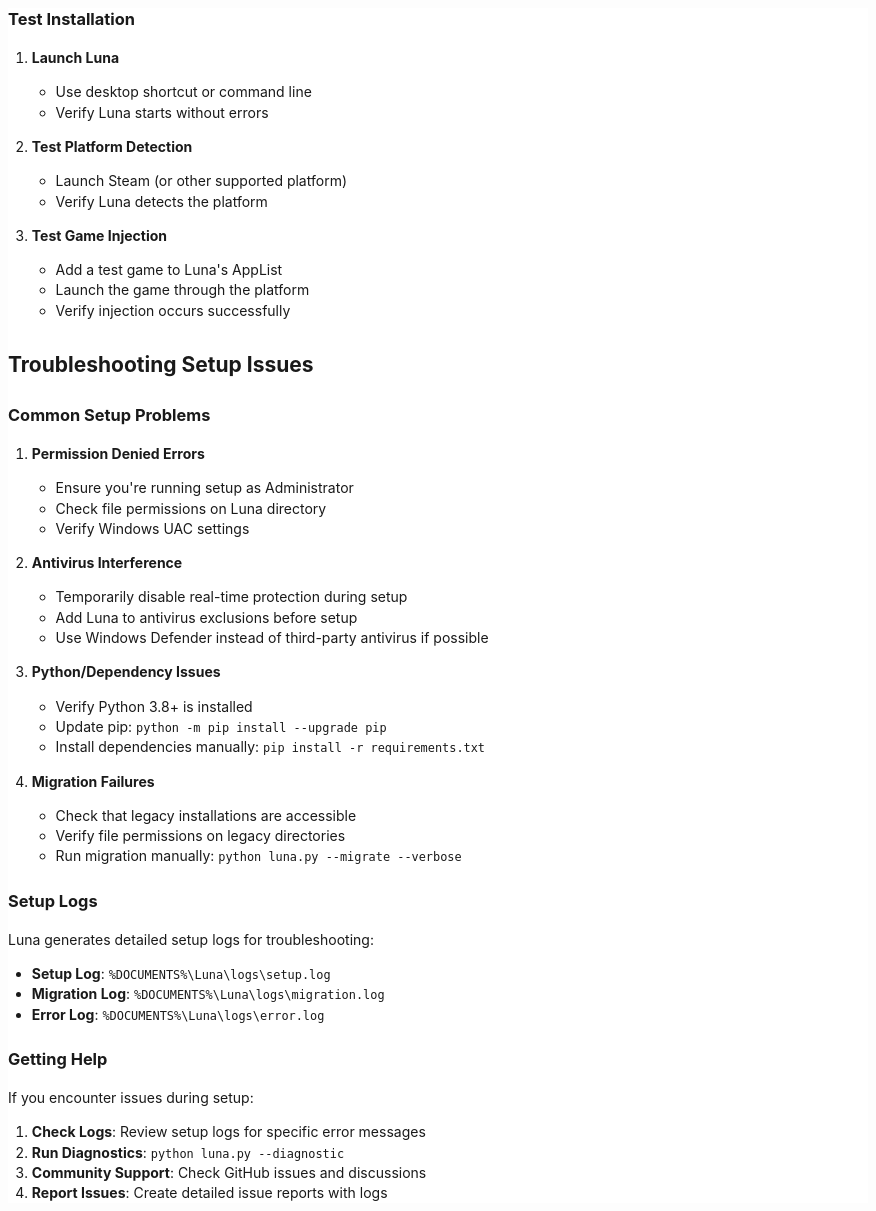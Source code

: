 ### Test Installation

1. **Launch Luna**
   - Use desktop shortcut or command line
   - Verify Luna starts without errors

2. **Test Platform Detection**
   - Launch Steam (or other supported platform)
   - Verify Luna detects the platform

3. **Test Game Injection**
   - Add a test game to Luna's AppList
   - Launch the game through the platform
   - Verify injection occurs successfully

## Troubleshooting Setup Issues

### Common Setup Problems

1. **Permission Denied Errors**
   - Ensure you're running setup as Administrator
   - Check file permissions on Luna directory
   - Verify Windows UAC settings

2. **Antivirus Interference**
   - Temporarily disable real-time protection during setup
   - Add Luna to antivirus exclusions before setup
   - Use Windows Defender instead of third-party antivirus if possible

3. **Python/Dependency Issues**
   - Verify Python 3.8+ is installed
   - Update pip: `python -m pip install --upgrade pip`
   - Install dependencies manually: `pip install -r requirements.txt`

4. **Migration Failures**
   - Check that legacy installations are accessible
   - Verify file permissions on legacy directories
   - Run migration manually: `python luna.py --migrate --verbose`

### Setup Logs

Luna generates detailed setup logs for troubleshooting:

- **Setup Log**: `%DOCUMENTS%\Luna\logs\setup.log`
- **Migration Log**: `%DOCUMENTS%\Luna\logs\migration.log`
- **Error Log**: `%DOCUMENTS%\Luna\logs\error.log`

### Getting Help

If you encounter issues during setup:

1. **Check Logs**: Review setup logs for specific error messages
2. **Run Diagnostics**: `python luna.py --diagnostic`
3. **Community Support**: Check GitHub issues and discussions
4. **Report Issues**: Create detailed issue reports with logs
